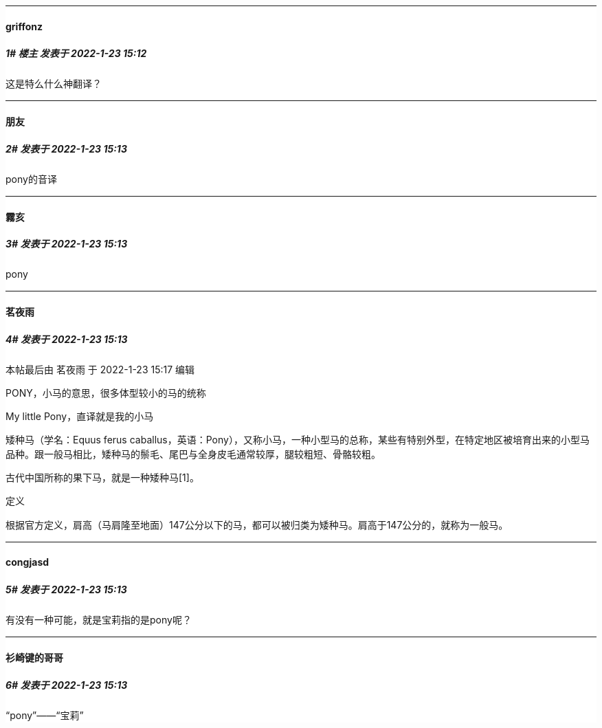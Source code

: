 

*****

####  griffonz  
##### 1#       楼主       发表于 2022-1-23 15:12

这是特么什么神翻译？

*****

####  朋友  
##### 2#       发表于 2022-1-23 15:13

pony的音译

*****

####  霧亥  
##### 3#       发表于 2022-1-23 15:13

pony

*****

####  茗夜雨  
##### 4#       发表于 2022-1-23 15:13

 本帖最后由 茗夜雨 于 2022-1-23 15:17 编辑 

PONY，小马的意思，很多体型较小的马的统称

My little Pony，直译就是我的小马

矮种马（学名：Equus ferus caballus，英语：Pony），又称小马，一种小型马的总称，某些有特别外型，在特定地区被培育出来的小型马品种。跟一般马相比，矮种马的鬃毛、尾巴与全身皮毛通常较厚，腿较粗短、骨骼较粗。

古代中国所称的果下马，就是一种矮种马[1]。

定义

根据官方定义，肩高（马肩隆至地面）147公分以下的马，都可以被归类为矮种马。肩高于147公分的，就称为一般马。

*****

####  congjasd  
##### 5#       发表于 2022-1-23 15:13

有没有一种可能，就是宝莉指的是pony呢？

*****

####  衫崎键的哥哥  
##### 6#       发表于 2022-1-23 15:13

“pony”——“宝莉”
